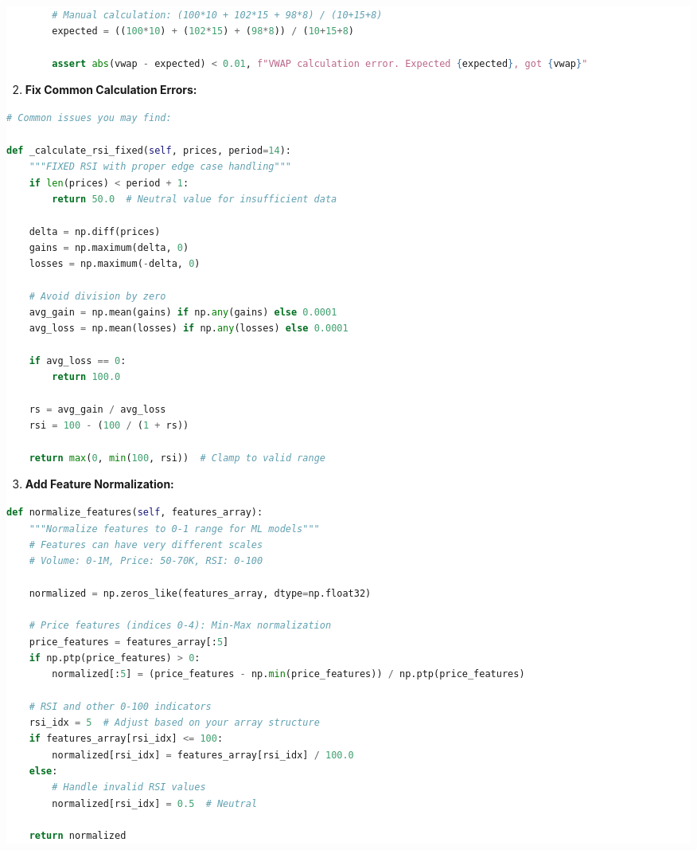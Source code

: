 ```python
        # Manual calculation: (100*10 + 102*15 + 98*8) / (10+15+8)
        expected = ((100*10) + (102*15) + (98*8)) / (10+15+8)
        
        assert abs(vwap - expected) < 0.01, f"VWAP calculation error. Expected {expected}, got {vwap}"
```

2. **Fix Common Calculation Errors:**
```python
# Common issues you may find:

def _calculate_rsi_fixed(self, prices, period=14):
    """FIXED RSI with proper edge case handling"""
    if len(prices) < period + 1:
        return 50.0  # Neutral value for insufficient data
    
    delta = np.diff(prices)
    gains = np.maximum(delta, 0)
    losses = np.maximum(-delta, 0)
    
    # Avoid division by zero
    avg_gain = np.mean(gains) if np.any(gains) else 0.0001
    avg_loss = np.mean(losses) if np.any(losses) else 0.0001
    
    if avg_loss == 0:
        return 100.0
    
    rs = avg_gain / avg_loss
    rsi = 100 - (100 / (1 + rs))
    
    return max(0, min(100, rsi))  # Clamp to valid range
```

3. **Add Feature Normalization:**
```python
def normalize_features(self, features_array):
    """Normalize features to 0-1 range for ML models"""
    # Features can have very different scales
    # Volume: 0-1M, Price: 50-70K, RSI: 0-100
    
    normalized = np.zeros_like(features_array, dtype=np.float32)
    
    # Price features (indices 0-4): Min-Max normalization
    price_features = features_array[:5]
    if np.ptp(price_features) > 0:
        normalized[:5] = (price_features - np.min(price_features)) / np.ptp(price_features)
    
    # RSI and other 0-100 indicators
    rsi_idx = 5  # Adjust based on your array structure
    if features_array[rsi_idx] <= 100:
        normalized[rsi_idx] = features_array[rsi_idx] / 100.0
    else:
        # Handle invalid RSI values
        normalized[rsi_idx] = 0.5  # Neutral
    
    return normalized
```
